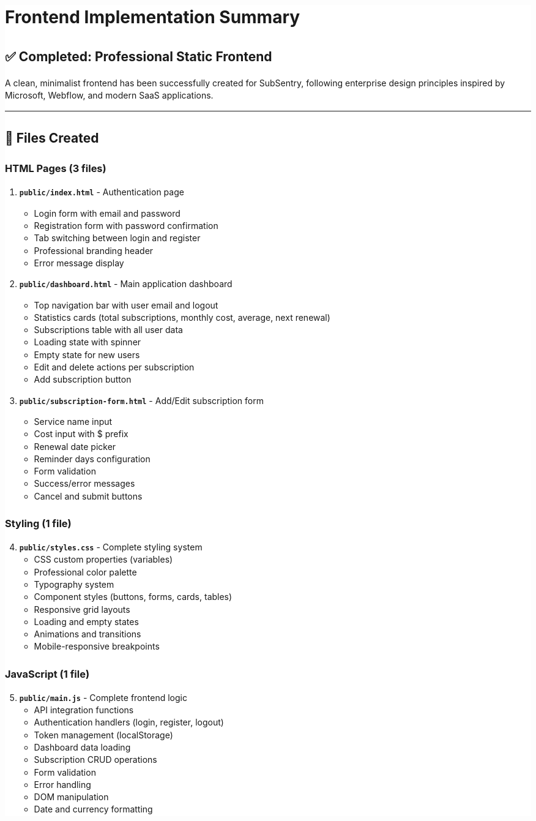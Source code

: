 # Frontend Implementation Summary

## ✅ Completed: Professional Static Frontend

A clean, minimalist frontend has been successfully created for SubSentry, following enterprise design principles inspired by Microsoft, Webflow, and modern SaaS applications.

---

## 📁 Files Created

### HTML Pages (3 files)
1. **`public/index.html`** - Authentication page
   - Login form with email and password
   - Registration form with password confirmation
   - Tab switching between login and register
   - Professional branding header
   - Error message display

2. **`public/dashboard.html`** - Main application dashboard
   - Top navigation bar with user email and logout
   - Statistics cards (total subscriptions, monthly cost, average, next renewal)
   - Subscriptions table with all user data
   - Loading state with spinner
   - Empty state for new users
   - Edit and delete actions per subscription
   - Add subscription button

3. **`public/subscription-form.html`** - Add/Edit subscription form
   - Service name input
   - Cost input with $ prefix
   - Renewal date picker
   - Reminder days configuration
   - Form validation
   - Success/error messages
   - Cancel and submit buttons

### Styling (1 file)
4. **`public/styles.css`** - Complete styling system
   - CSS custom properties (variables)
   - Professional color palette
   - Typography system
   - Component styles (buttons, forms, cards, tables)
   - Responsive grid layouts
   - Loading and empty states
   - Animations and transitions
   - Mobile-responsive breakpoints

### JavaScript (1 file)
5. **`public/main.js`** - Complete frontend logic
   - API integration functions
   - Authentication handlers (login, register, logout)
   - Token management (localStorage)
   - Dashboard data loading
   - Subscription CRUD operations
   - Form validation
   - Error handling
   - DOM manipulation
   - Date and currency formatting
